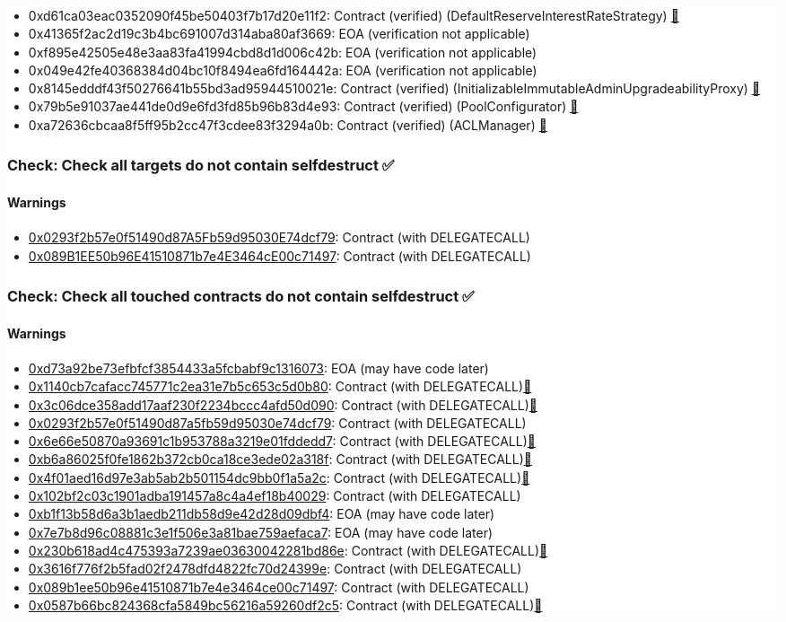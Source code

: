 - 0xd61ca03eac0352090f45be50403f7b17d20e11f2: Contract (verified) (DefaultReserveInterestRateStrategy) [:ghost:](https://github.com/bgd-labs/aave-address-book "AaveV3Avalanche.ASSETS.MAI.INTEREST_RATE_STRATEGY")
- 0x41365f2ac2d19c3b4bc691007d314aba80af3669: EOA (verification not applicable)
- 0xf895e42505e48e3aa83fa41994cbd8d1d006c42b: EOA (verification not applicable)
- 0x049e42fe40368384d04bc10f8494ea6fd164442a: EOA (verification not applicable)
- 0x8145edddf43f50276641b55bd3ad95944510021e: Contract (verified) (InitializableImmutableAdminUpgradeabilityProxy) [:ghost:](https://github.com/bgd-labs/aave-address-book "AaveV3Avalanche.POOL_CONFIGURATOR")
- 0x79b5e91037ae441de0d9e6fd3fd85b96b83d4e93: Contract (verified) (PoolConfigurator) [:ghost:](https://github.com/bgd-labs/aave-address-book "AaveV3Avalanche.POOL_CONFIGURATOR_IMPL")
- 0xa72636cbcaa8f5ff95b2cc47f3cdee83f3294a0b: Contract (verified) (ACLManager) [:ghost:](https://github.com/bgd-labs/aave-address-book "AaveV3Avalanche.ACL_MANAGER")

### Check: Check all targets do not contain selfdestruct :white_check_mark:

#### Warnings

- [0x0293f2b57e0f51490d87A5Fb59d95030E74dcf79](https://snowtrace.io/address/0x0293f2b57e0f51490d87A5Fb59d95030E74dcf79): Contract (with DELEGATECALL)
- [0x089B1EE50b96E41510871b7e4E3464cE00c71497](https://snowtrace.io/address/0x089B1EE50b96E41510871b7e4E3464cE00c71497): Contract (with DELEGATECALL)

### Check: Check all touched contracts do not contain selfdestruct :white_check_mark:

#### Warnings

- [0xd73a92be73efbfcf3854433a5fcbabf9c1316073](https://snowtrace.io/address/0xd73a92be73efbfcf3854433a5fcbabf9c1316073): EOA (may have code later)
- [0x1140cb7cafacc745771c2ea31e7b5c653c5d0b80](https://snowtrace.io/address/0x1140cb7cafacc745771c2ea31e7b5c653c5d0b80): Contract (with DELEGATECALL)[:ghost:](https://github.com/bgd-labs/aave-address-book "GovernanceV3Avalanche.PAYLOADS_CONTROLLER")
- [0x3c06dce358add17aaf230f2234bccc4afd50d090](https://snowtrace.io/address/0x3c06dce358add17aaf230f2234bccc4afd50d090): Contract (with DELEGATECALL)[:ghost:](https://github.com/bgd-labs/aave-address-book "AaveV2Avalanche.POOL_ADMIN, AaveV3Avalanche.ACL_ADMIN, GovernanceV3Avalanche.EXECUTOR_LVL_1")
- [0x0293f2b57e0f51490d87a5fb59d95030e74dcf79](https://snowtrace.io/address/0x0293f2b57e0f51490d87a5fb59d95030e74dcf79): Contract (with DELEGATECALL)
- [0x6e66e50870a93691c1b953788a3219e01fddedd7](https://snowtrace.io/address/0x6e66e50870a93691c1b953788a3219e01fddedd7): Contract (with DELEGATECALL)[:ghost:](https://github.com/bgd-labs/aave-address-book "AaveV2Avalanche.RATES_FACTORY")
- [0xb6a86025f0fe1862b372cb0ca18ce3ede02a318f](https://snowtrace.io/address/0xb6a86025f0fe1862b372cb0ca18ce3ede02a318f): Contract (with DELEGATECALL)[:ghost:](https://github.com/bgd-labs/aave-address-book "AaveV2Avalanche.POOL_ADDRESSES_PROVIDER")
- [0x4f01aed16d97e3ab5ab2b501154dc9bb0f1a5a2c](https://snowtrace.io/address/0x4f01aed16d97e3ab5ab2b501154dc9bb0f1a5a2c): Contract (with DELEGATECALL)[:ghost:](https://github.com/bgd-labs/aave-address-book "AaveV2Avalanche.POOL")
- [0x102bf2c03c1901adba191457a8c4a4ef18b40029](https://snowtrace.io/address/0x102bf2c03c1901adba191457a8c4a4ef18b40029): Contract (with DELEGATECALL)
- [0xb1f13b58d6a3b1aedb211db58d9e42d28d09dbf4](https://snowtrace.io/address/0xb1f13b58d6a3b1aedb211db58d9e42d28d09dbf4): EOA (may have code later)
- [0x7e7b8d96c08881c3e1f506e3a81bae759aefaca7](https://snowtrace.io/address/0x7e7b8d96c08881c3e1f506e3a81bae759aefaca7): EOA (may have code later)
- [0x230b618ad4c475393a7239ae03630042281bd86e](https://snowtrace.io/address/0x230b618ad4c475393a7239ae03630042281bd86e): Contract (with DELEGATECALL)[:ghost:](https://github.com/bgd-labs/aave-address-book "AaveV2Avalanche.POOL_CONFIGURATOR")
- [0x3616f776f2b5fad02f2478dfd4822fc70d24399e](https://snowtrace.io/address/0x3616f776f2b5fad02f2478dfd4822fc70d24399e): Contract (with DELEGATECALL)
- [0x089b1ee50b96e41510871b7e4e3464ce00c71497](https://snowtrace.io/address/0x089b1ee50b96e41510871b7e4e3464ce00c71497): Contract (with DELEGATECALL)
- [0x0587b66bc824368cfa5849bc56216a59260df2c5](https://snowtrace.io/address/0x0587b66bc824368cfa5849bc56216a59260df2c5): Contract (with DELEGATECALL)[:ghost:](https://github.com/bgd-labs/aave-address-book "AaveV3Avalanche.CONFIG_ENGINE")